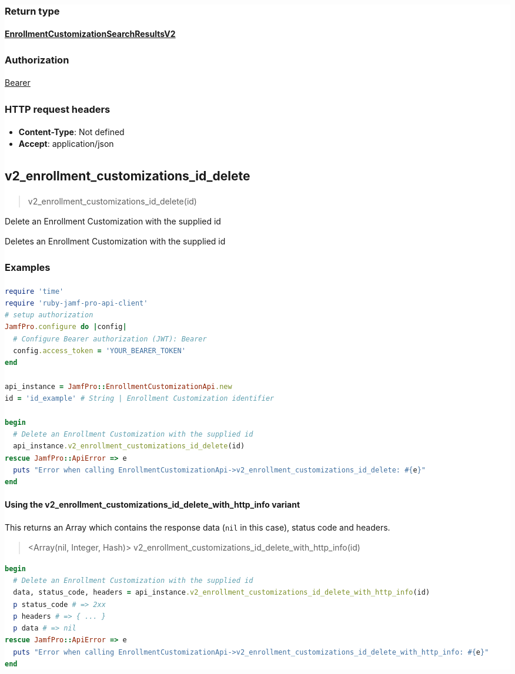 ### Return type

[**EnrollmentCustomizationSearchResultsV2**](EnrollmentCustomizationSearchResultsV2.md)

### Authorization

[Bearer](../README.md#Bearer)

### HTTP request headers

- **Content-Type**: Not defined
- **Accept**: application/json


## v2_enrollment_customizations_id_delete

> v2_enrollment_customizations_id_delete(id)

Delete an Enrollment Customization with the supplied id 

Deletes an Enrollment Customization with the supplied id

### Examples

```ruby
require 'time'
require 'ruby-jamf-pro-api-client'
# setup authorization
JamfPro.configure do |config|
  # Configure Bearer authorization (JWT): Bearer
  config.access_token = 'YOUR_BEARER_TOKEN'
end

api_instance = JamfPro::EnrollmentCustomizationApi.new
id = 'id_example' # String | Enrollment Customization identifier

begin
  # Delete an Enrollment Customization with the supplied id 
  api_instance.v2_enrollment_customizations_id_delete(id)
rescue JamfPro::ApiError => e
  puts "Error when calling EnrollmentCustomizationApi->v2_enrollment_customizations_id_delete: #{e}"
end
```

#### Using the v2_enrollment_customizations_id_delete_with_http_info variant

This returns an Array which contains the response data (`nil` in this case), status code and headers.

> <Array(nil, Integer, Hash)> v2_enrollment_customizations_id_delete_with_http_info(id)

```ruby
begin
  # Delete an Enrollment Customization with the supplied id 
  data, status_code, headers = api_instance.v2_enrollment_customizations_id_delete_with_http_info(id)
  p status_code # => 2xx
  p headers # => { ... }
  p data # => nil
rescue JamfPro::ApiError => e
  puts "Error when calling EnrollmentCustomizationApi->v2_enrollment_customizations_id_delete_with_http_info: #{e}"
end
```
